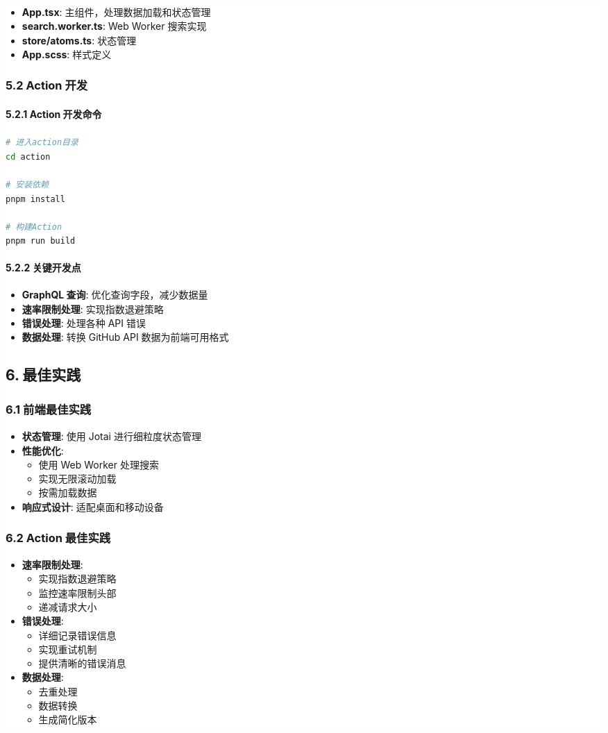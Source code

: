 - **App.tsx**: 主组件，处理数据加载和状态管理
- **search.worker.ts**: Web Worker 搜索实现
- **store/atoms.ts**: 状态管理
- **App.scss**: 样式定义

### 5.2 Action 开发

#### 5.2.1 Action 开发命令

```bash
# 进入action目录
cd action

# 安装依赖
pnpm install

# 构建Action
pnpm run build
```

#### 5.2.2 关键开发点

- **GraphQL 查询**: 优化查询字段，减少数据量
- **速率限制处理**: 实现指数退避策略
- **错误处理**: 处理各种 API 错误
- **数据处理**: 转换 GitHub API 数据为前端可用格式

## 6. 最佳实践

### 6.1 前端最佳实践

- **状态管理**: 使用 Jotai 进行细粒度状态管理
- **性能优化**:
  - 使用 Web Worker 处理搜索
  - 实现无限滚动加载
  - 按需加载数据
- **响应式设计**: 适配桌面和移动设备

### 6.2 Action 最佳实践

- **速率限制处理**:
  - 实现指数退避策略
  - 监控速率限制头部
  - 递减请求大小
- **错误处理**:
  - 详细记录错误信息
  - 实现重试机制
  - 提供清晰的错误消息
- **数据处理**:
  - 去重处理
  - 数据转换
  - 生成简化版本
